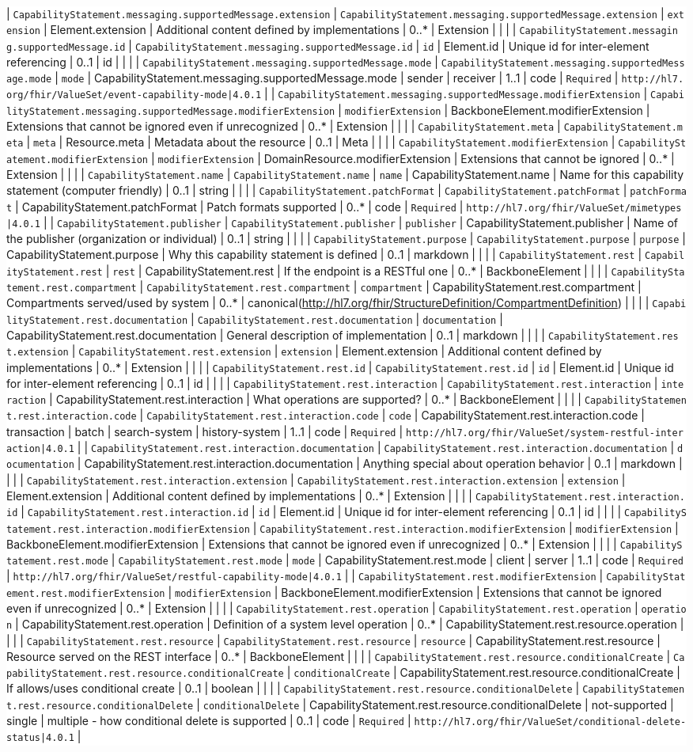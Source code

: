 | `CapabilityStatement.messaging.supportedMessage.extension` | `CapabilityStatement.messaging.supportedMessage.extension` | `extension` | Element.extension | Additional content defined by implementations | 0..* | Extension |  |  |
| `CapabilityStatement.messaging.supportedMessage.id` | `CapabilityStatement.messaging.supportedMessage.id` | `id` | Element.id | Unique id for inter-element referencing | 0..1 | id |  |  |
| `CapabilityStatement.messaging.supportedMessage.mode` | `CapabilityStatement.messaging.supportedMessage.mode` | `mode` | CapabilityStatement.messaging.supportedMessage.mode | sender \| receiver | 1..1 | code | `Required` | `http://hl7.org/fhir/ValueSet/event-capability-mode|4.0.1` |
| `CapabilityStatement.messaging.supportedMessage.modifierExtension` | `CapabilityStatement.messaging.supportedMessage.modifierExtension` | `modifierExtension` | BackboneElement.modifierExtension | Extensions that cannot be ignored even if unrecognized | 0..* | Extension |  |  |
| `CapabilityStatement.meta` | `CapabilityStatement.meta` | `meta` | Resource.meta | Metadata about the resource | 0..1 | Meta |  |  |
| `CapabilityStatement.modifierExtension` | `CapabilityStatement.modifierExtension` | `modifierExtension` | DomainResource.modifierExtension | Extensions that cannot be ignored | 0..* | Extension |  |  |
| `CapabilityStatement.name` | `CapabilityStatement.name` | `name` | CapabilityStatement.name | Name for this capability statement (computer friendly) | 0..1 | string |  |  |
| `CapabilityStatement.patchFormat` | `CapabilityStatement.patchFormat` | `patchFormat` | CapabilityStatement.patchFormat | Patch formats supported | 0..* | code | `Required` | `http://hl7.org/fhir/ValueSet/mimetypes|4.0.1` |
| `CapabilityStatement.publisher` | `CapabilityStatement.publisher` | `publisher` | CapabilityStatement.publisher | Name of the publisher (organization or individual) | 0..1 | string |  |  |
| `CapabilityStatement.purpose` | `CapabilityStatement.purpose` | `purpose` | CapabilityStatement.purpose | Why this capability statement is defined | 0..1 | markdown |  |  |
| `CapabilityStatement.rest` | `CapabilityStatement.rest` | `rest` | CapabilityStatement.rest | If the endpoint is a RESTful one | 0..* | BackboneElement |  |  |
| `CapabilityStatement.rest.compartment` | `CapabilityStatement.rest.compartment` | `compartment` | CapabilityStatement.rest.compartment | Compartments served/used by system | 0..* | canonical(http://hl7.org/fhir/StructureDefinition/CompartmentDefinition) |  |  |
| `CapabilityStatement.rest.documentation` | `CapabilityStatement.rest.documentation` | `documentation` | CapabilityStatement.rest.documentation | General description of implementation | 0..1 | markdown |  |  |
| `CapabilityStatement.rest.extension` | `CapabilityStatement.rest.extension` | `extension` | Element.extension | Additional content defined by implementations | 0..* | Extension |  |  |
| `CapabilityStatement.rest.id` | `CapabilityStatement.rest.id` | `id` | Element.id | Unique id for inter-element referencing | 0..1 | id |  |  |
| `CapabilityStatement.rest.interaction` | `CapabilityStatement.rest.interaction` | `interaction` | CapabilityStatement.rest.interaction | What operations are supported? | 0..* | BackboneElement |  |  |
| `CapabilityStatement.rest.interaction.code` | `CapabilityStatement.rest.interaction.code` | `code` | CapabilityStatement.rest.interaction.code | transaction \| batch \| search-system \| history-system | 1..1 | code | `Required` | `http://hl7.org/fhir/ValueSet/system-restful-interaction|4.0.1` |
| `CapabilityStatement.rest.interaction.documentation` | `CapabilityStatement.rest.interaction.documentation` | `documentation` | CapabilityStatement.rest.interaction.documentation | Anything special about operation behavior | 0..1 | markdown |  |  |
| `CapabilityStatement.rest.interaction.extension` | `CapabilityStatement.rest.interaction.extension` | `extension` | Element.extension | Additional content defined by implementations | 0..* | Extension |  |  |
| `CapabilityStatement.rest.interaction.id` | `CapabilityStatement.rest.interaction.id` | `id` | Element.id | Unique id for inter-element referencing | 0..1 | id |  |  |
| `CapabilityStatement.rest.interaction.modifierExtension` | `CapabilityStatement.rest.interaction.modifierExtension` | `modifierExtension` | BackboneElement.modifierExtension | Extensions that cannot be ignored even if unrecognized | 0..* | Extension |  |  |
| `CapabilityStatement.rest.mode` | `CapabilityStatement.rest.mode` | `mode` | CapabilityStatement.rest.mode | client \| server | 1..1 | code | `Required` | `http://hl7.org/fhir/ValueSet/restful-capability-mode|4.0.1` |
| `CapabilityStatement.rest.modifierExtension` | `CapabilityStatement.rest.modifierExtension` | `modifierExtension` | BackboneElement.modifierExtension | Extensions that cannot be ignored even if unrecognized | 0..* | Extension |  |  |
| `CapabilityStatement.rest.operation` | `CapabilityStatement.rest.operation` | `operation` | CapabilityStatement.rest.operation | Definition of a system level operation | 0..* | CapabilityStatement.rest.resource.operation |  |  |
| `CapabilityStatement.rest.resource` | `CapabilityStatement.rest.resource` | `resource` | CapabilityStatement.rest.resource | Resource served on the REST interface | 0..* | BackboneElement |  |  |
| `CapabilityStatement.rest.resource.conditionalCreate` | `CapabilityStatement.rest.resource.conditionalCreate` | `conditionalCreate` | CapabilityStatement.rest.resource.conditionalCreate | If allows/uses conditional create | 0..1 | boolean |  |  |
| `CapabilityStatement.rest.resource.conditionalDelete` | `CapabilityStatement.rest.resource.conditionalDelete` | `conditionalDelete` | CapabilityStatement.rest.resource.conditionalDelete | not-supported \| single \| multiple - how conditional delete is supported | 0..1 | code | `Required` | `http://hl7.org/fhir/ValueSet/conditional-delete-status|4.0.1` |